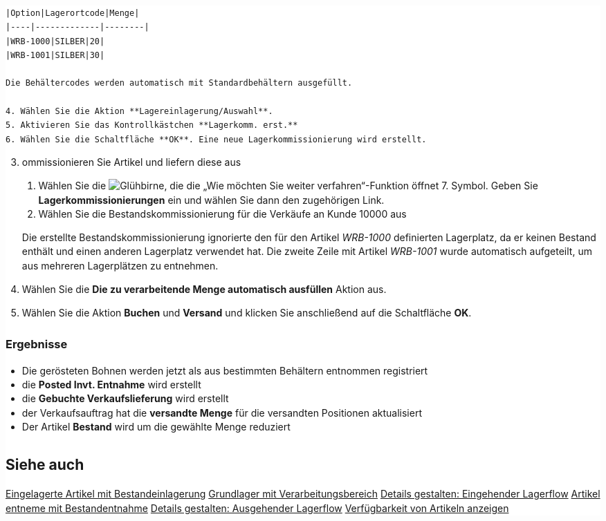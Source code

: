     |Option|Lagerortcode|Menge|  
    |----|-------------|--------|  
    |WRB-1000|SILBER|20|  
    |WRB-1001|SILBER|30|  

    Die Behältercodes werden automatisch mit Standardbehältern ausgefüllt.

    4. Wählen Sie die Aktion **Lagereinlagerung/Auswahl**.
    5. Aktivieren Sie das Kontrollkästchen **Lagerkomm. erst.**  
    6. Wählen Sie die Schaltfläche **OK**. Eine neue Lagerkommissionierung wird erstellt.

3. ommissionieren Sie Artikel und liefern diese aus

    1. Wählen Sie die ![Glühbirne, die die „Wie möchten Sie weiter verfahren“-Funktion öffnet 7.](../../media/ui-search/search_small.png "Tell Me-Funktion") Symbol. Geben Sie **Lagerkommissionierungen** ein und wählen Sie dann den zugehörigen Link.  
    2. Wählen Sie die Bestandskommissionierung für die Verkäufe an Kunde 10000 aus
    
    Die erstellte Bestandskommissionierung ignorierte den für den Artikel *WRB-1000* definierten Lagerplatz, da er keinen Bestand enthält und einen anderen Lagerplatz verwendet hat. Die zweite Zeile mit Artikel *WRB-1001* wurde automatisch aufgeteilt, um aus mehreren Lagerplätzen zu entnehmen.
    
4. Wählen Sie die **Die zu verarbeitende Menge automatisch ausfüllen** Aktion aus.  

5. Wählen Sie die Aktion **Buchen** und **Versand** und klicken Sie anschließend auf die Schaltfläche **OK**.  

### <a name="results-1"></a><a name="results-1"></a>Ergebnisse
 - Die gerösteten Bohnen werden jetzt als aus bestimmten Behältern entnommen registriert
 - die **Posted Invt. Entnahme** wird erstellt
 - die **Gebuchte Verkaufslieferung** wird erstellt
 - der Verkaufsauftrag hat die **versandte Menge** für die versandten Positionen aktualisiert
 - Der Artikel **Bestand** wird um die gewählte Menge reduziert


## <a name="see-also"></a><a name="see-also"></a>Siehe auch
[Eingelagerte Artikel mit Bestandeinlagerung](../../warehouse-how-to-put-items-away-with-inventory-put-aways.md) 
[Grundlager mit Verarbeitungsbereich](../../warehouse-how-to-set-up-basic-warehouses-with-operations-areas.md) 
[Details gestalten: Eingehender Lagerflow](../../design-details-inbound-warehouse-flow.md) 
[Artikel entneme mit Bestandentnahme](../../warehouse-how-to-pick-items-with-inventory-picks.md) 
[Details gestalten: Ausgehender Lagerflow](../../design-details-outbound-warehouse-flow.md) 
[Verfügbarkeit von Artikeln anzeigen](../../inventory-how-availability-overview.md) 
